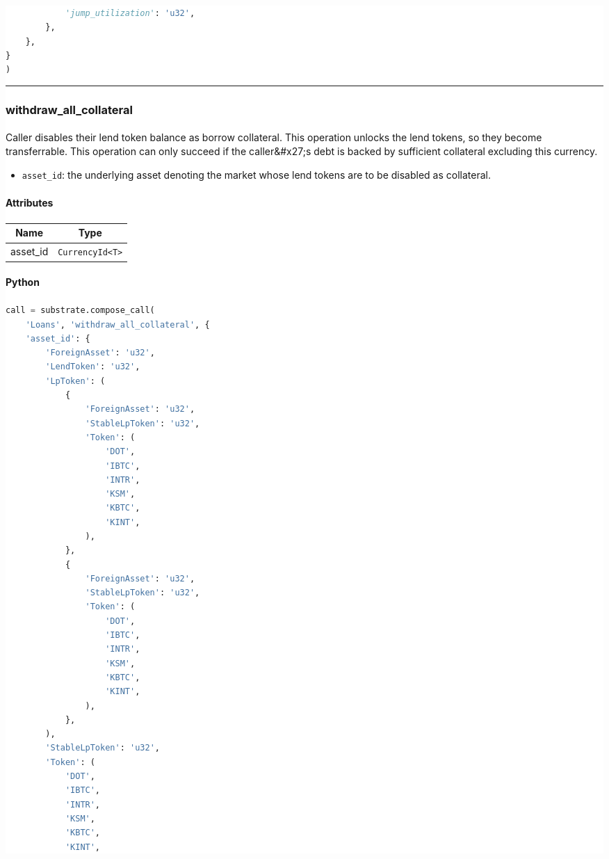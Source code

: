 ```python
            'jump_utilization': 'u32',
        },
    },
}
)
```

---------
### withdraw_all_collateral
Caller disables their lend token balance as borrow collateral. This operation unlocks
the lend tokens, so they become transferrable.
This operation can only succeed if the caller&\#x27;s debt is backed by sufficient collateral
excluding this currency.

- `asset_id`: the underlying asset denoting the market whose lend tokens are to be
disabled as collateral.
#### Attributes
| Name | Type |
| -------- | -------- | 
| asset_id | `CurrencyId<T>` | 

#### Python
```python
call = substrate.compose_call(
    'Loans', 'withdraw_all_collateral', {
    'asset_id': {
        'ForeignAsset': 'u32',
        'LendToken': 'u32',
        'LpToken': (
            {
                'ForeignAsset': 'u32',
                'StableLpToken': 'u32',
                'Token': (
                    'DOT',
                    'IBTC',
                    'INTR',
                    'KSM',
                    'KBTC',
                    'KINT',
                ),
            },
            {
                'ForeignAsset': 'u32',
                'StableLpToken': 'u32',
                'Token': (
                    'DOT',
                    'IBTC',
                    'INTR',
                    'KSM',
                    'KBTC',
                    'KINT',
                ),
            },
        ),
        'StableLpToken': 'u32',
        'Token': (
            'DOT',
            'IBTC',
            'INTR',
            'KSM',
            'KBTC',
            'KINT',
```